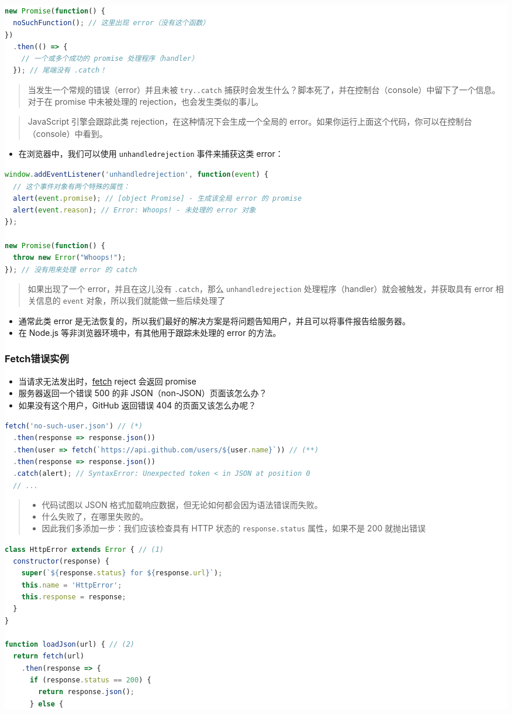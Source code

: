 ```js
new Promise(function() {
  noSuchFunction(); // 这里出现 error（没有这个函数）
})
  .then(() => {
    // 一个或多个成功的 promise 处理程序（handler）
  }); // 尾端没有 .catch！
```

>当发生一个常规的错误（error）并且未被 `try..catch` 捕获时会发生什么？脚本死了，并在控制台（console）中留下了一个信息。对于在 promise 中未被处理的 rejection，也会发生类似的事儿。

>JavaScript 引擎会跟踪此类 rejection，在这种情况下会生成一个全局的 error。如果你运行上面这个代码，你可以在控制台（console）中看到。

- 在浏览器中，我们可以使用 `unhandledrejection` 事件来捕获这类 error：

```js
window.addEventListener('unhandledrejection', function(event) {
  // 这个事件对象有两个特殊的属性：
  alert(event.promise); // [object Promise] - 生成该全局 error 的 promise
  alert(event.reason); // Error: Whoops! - 未处理的 error 对象
});

new Promise(function() {
  throw new Error("Whoops!");
}); // 没有用来处理 error 的 catch
```

>如果出现了一个 error，并且在这儿没有 `.catch`，那么 `unhandledrejection` 处理程序（handler）就会被触发，并获取具有 error 相关信息的 `event` 对象，所以我们就能做一些后续处理了

- 通常此类 error 是无法恢复的，所以我们最好的解决方案是将问题告知用户，并且可以将事件报告给服务器。
- 在 Node.js 等非浏览器环境中，有其他用于跟踪未处理的 error 的方法。

### Fetch错误实例

- 当请求无法发出时，[fetch](https://developer.mozilla.org/zh/docs/Web/API/WindowOrWorkerGlobalScope/fetch) reject 会返回 promise
- 服务器返回一个错误 500 的非 JSON（non-JSON）页面该怎么办？
- 如果没有这个用户，GitHub 返回错误 404 的页面又该怎么办呢？

```js
fetch('no-such-user.json') // (*)
  .then(response => response.json())
  .then(user => fetch(`https://api.github.com/users/${user.name}`)) // (**)
  .then(response => response.json())
  .catch(alert); // SyntaxError: Unexpected token < in JSON at position 0
  // ...
```

>- 代码试图以 JSON 格式加载响应数据，但无论如何都会因为语法错误而失败。
>- 什么失败了，在哪里失败的。
>- 因此我们多添加一步：我们应该检查具有 HTTP 状态的 `response.status` 属性，如果不是 200 就抛出错误

```js
class HttpError extends Error { // (1)
  constructor(response) {
    super(`${response.status} for ${response.url}`);
    this.name = 'HttpError';
    this.response = response;
  }
}

function loadJson(url) { // (2)
  return fetch(url)
    .then(response => {
      if (response.status == 200) {
        return response.json();
      } else {
```